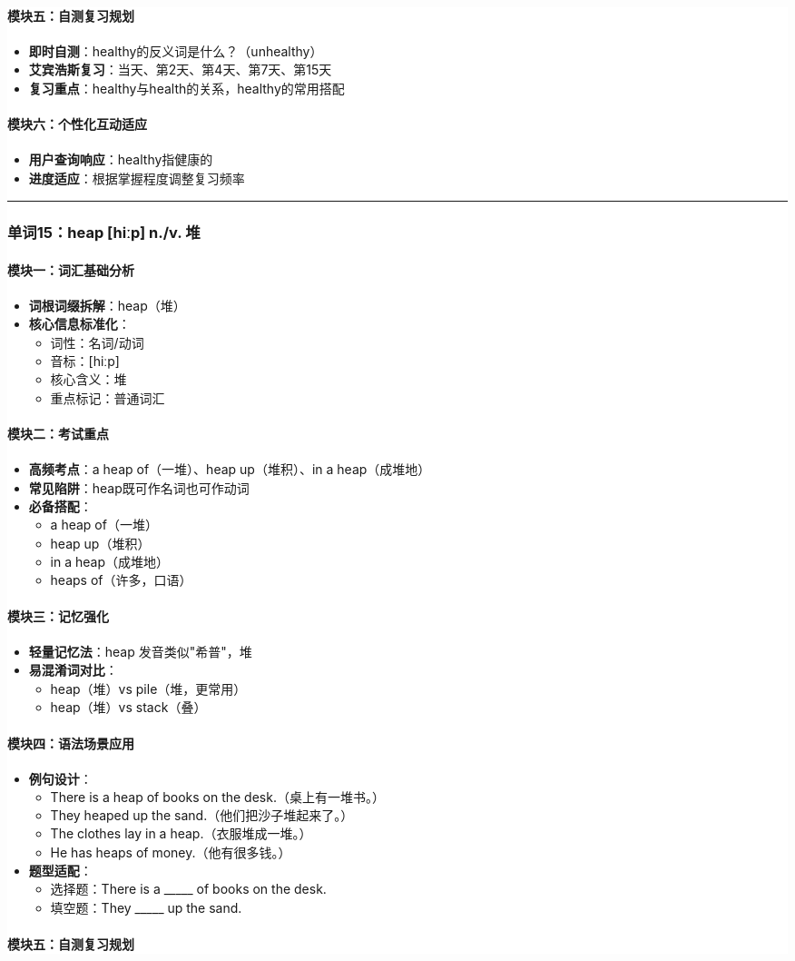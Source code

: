 #### 模块五：自测复习规划

- **即时自测**：healthy的反义词是什么？（unhealthy）
- **艾宾浩斯复习**：当天、第2天、第4天、第7天、第15天
- **复习重点**：healthy与health的关系，healthy的常用搭配

#### 模块六：个性化互动适应

- **用户查询响应**：healthy指健康的
- **进度适应**：根据掌握程度调整复习频率

---

### 单词15：heap [hiːp] n./v. 堆

#### 模块一：词汇基础分析

- **词根词缀拆解**：heap（堆）
- **核心信息标准化**：
  - 词性：名词/动词
  - 音标：[hiːp]
  - 核心含义：堆
  - 重点标记：普通词汇

#### 模块二：考试重点

- **高频考点**：a heap of（一堆）、heap up（堆积）、in a heap（成堆地）
- **常见陷阱**：heap既可作名词也可作动词
- **必备搭配**：
  - a heap of（一堆）
  - heap up（堆积）
  - in a heap（成堆地）
  - heaps of（许多，口语）

#### 模块三：记忆强化

- **轻量记忆法**：heap 发音类似"希普"，堆
- **易混淆词对比**：
  - heap（堆）vs pile（堆，更常用）
  - heap（堆）vs stack（叠）

#### 模块四：语法场景应用

- **例句设计**：
  - There is a heap of books on the desk.（桌上有一堆书。）
  - They heaped up the sand.（他们把沙子堆起来了。）
  - The clothes lay in a heap.（衣服堆成一堆。）
  - He has heaps of money.（他有很多钱。）
- **题型适配**：
  - 选择题：There is a _____ of books on the desk.
  - 填空题：They _____ up the sand.

#### 模块五：自测复习规划
